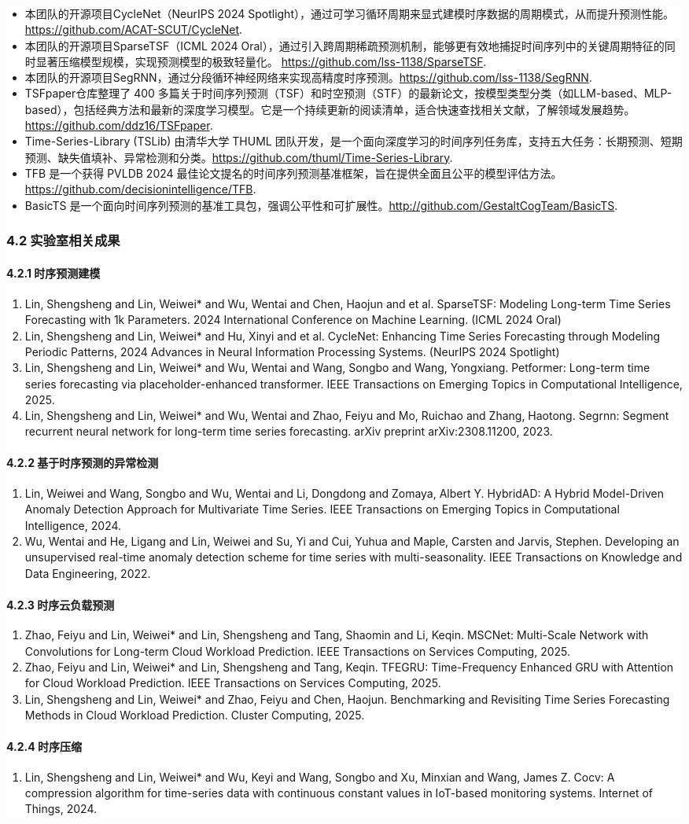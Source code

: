 - 本团队的开源项目CycleNet（NeurIPS 2024 Spotlight），通过可学习循环周期来显式建模时序数据的周期模式，从而提升预测性能。​https://github.com/ACAT-SCUT/CycleNet.
- 本团队的开源项目SparseTSF（ICML 2024 Oral），通过引入跨周期稀疏预测机制，能够更有效地捕捉时间序列中的关键周期特征的同时显著压缩模型规模，实现预测模型的极致轻量化。 https://github.com/lss-1138/SparseTSF.
- 本团队的开源项目SegRNN，通过分段循环神经网络来实现高精度时序预测。https://github.com/lss-1138/SegRNN.
- TSFpaper仓库整理了 400 多篇关于时间序列预测（TSF）和时空预测（STF）的最新论文，按模型类型分类（如LLM-based、MLP-based），包括经典方法和最新的深度学习模型。​它是一个持续更新的阅读清单，适合快速查找相关文献，了解领域发展趋势。 https://github.com/ddz16/TSFpaper.
- Time-Series-Library (TSLib) 由清华大学 THUML 团队开发，是一个面向深度学习的时间序列任务库，支持五大任务：长期预测、短期预测、缺失值填补、异常检测和分类。​https://github.com/thuml/Time-Series-Library.
- TFB 是一个获得 PVLDB 2024 最佳论文提名的时间序列预测基准框架，旨在提供全面且公平的模型评估方法。​https://github.com/decisionintelligence/TFB.
- BasicTS 是一个面向时间序列预测的基准工具包，强调公平性和可扩展性。​http://github.com/GestaltCogTeam/BasicTS.

### 4.2 实验室相关成果

#### 4.2.1 时序预测建模

1. Lin, Shengsheng and Lin, Weiwei* and Wu, Wentai and Chen, Haojun and et al. SparseTSF: Modeling Long-term Time Series Forecasting with 1k Parameters. 2024 International Conference on Machine Learning. (ICML 2024 Oral)
2. Lin, Shengsheng and Lin, Weiwei* and Hu, Xinyi and et al. CycleNet: Enhancing Time Series Forecasting through Modeling Periodic Patterns, 2024 Advances in Neural Information Processing Systems. (NeurIPS 2024 Spotlight)
3. Lin, Shengsheng and Lin, Weiwei* and Wu, Wentai and Wang, Songbo and Wang, Yongxiang. Petformer: Long-term time series forecasting via placeholder-enhanced transformer. IEEE Transactions on Emerging Topics in Computational Intelligence, 2025.
4. Lin, Shengsheng and Lin, Weiwei* and Wu, Wentai and Zhao, Feiyu and Mo, Ruichao and Zhang, Haotong. Segrnn: Segment recurrent neural network for long-term time series forecasting. arXiv preprint arXiv:2308.11200, 2023.

#### 4.2.2 基于时序预测的异常检测

1. Lin, Weiwei and Wang, Songbo and Wu, Wentai and Li, Dongdong and Zomaya, Albert Y. HybridAD: A Hybrid Model-Driven Anomaly Detection Approach for Multivariate Time Series. IEEE Transactions on Emerging Topics in Computational Intelligence, 2024.
2. Wu, Wentai and He, Ligang and Lin, Weiwei and Su, Yi and Cui, Yuhua and Maple, Carsten and Jarvis, Stephen. Developing an unsupervised real-time anomaly detection scheme for time series with multi-seasonality. IEEE Transactions on Knowledge and Data Engineering, 2022.

#### 4.2.3 时序云负载预测

1. Zhao, Feiyu and Lin, Weiwei* and Lin, Shengsheng and Tang, Shaomin and Li, Keqin. MSCNet: Multi-Scale Network with Convolutions for Long-term Cloud Workload Prediction. IEEE Transactions on Services Computing, 2025.
2. Zhao, Feiyu and Lin, Weiwei* and Lin, Shengsheng and Tang, Keqin. TFEGRU: Time-Frequency Enhanced GRU with Attention for Cloud Workload Prediction. IEEE Transactions on Services Computing, 2025.
3. Lin, Shengsheng and Lin, Weiwei* and Zhao, Feiyu and Chen, Haojun. Benchmarking and Revisiting Time Series Forecasting Methods in Cloud Workload Prediction. Cluster Computing, 2025.

#### 4.2.4 时序压缩

1. Lin, Shengsheng and Lin, Weiwei* and Wu, Keyi and Wang, Songbo and Xu, Minxian and Wang, James Z. Cocv: A compression algorithm for time-series data with continuous constant values in IoT-based monitoring systems. Internet of Things, 2024.
